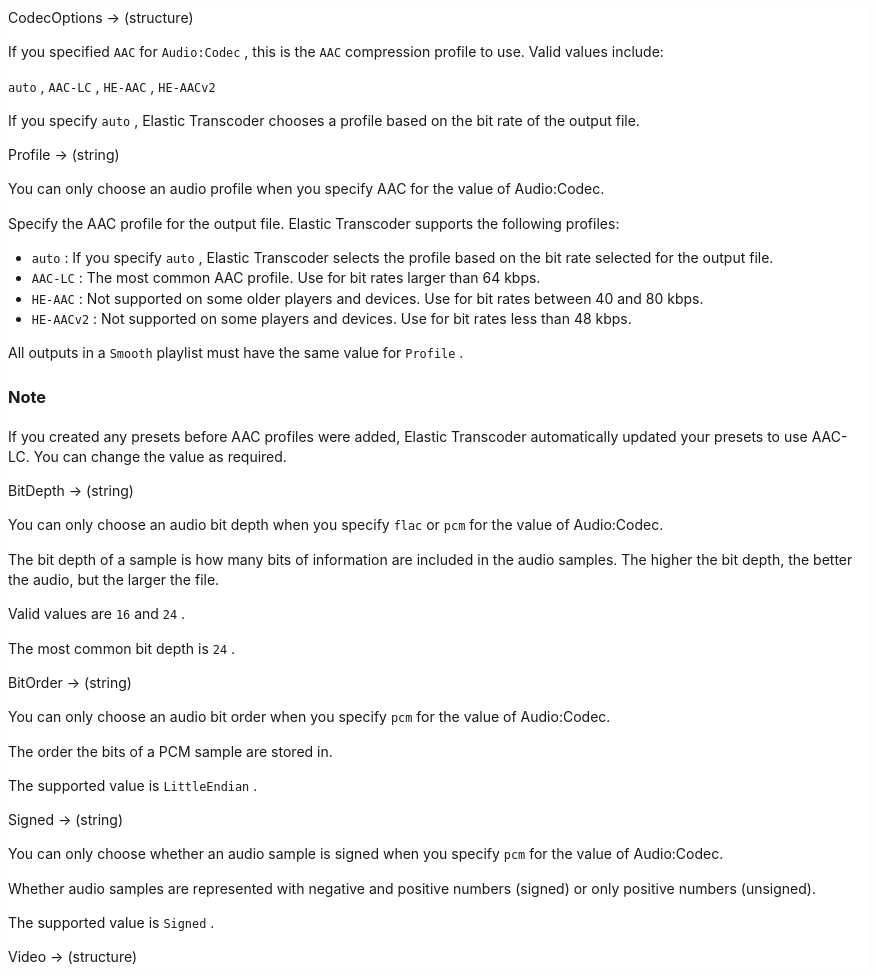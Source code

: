 CodecOptions -> (structure)

If you specified `AAC` for `Audio:Codec` , this is the `AAC` compression profile to use. Valid values include:

`auto` , `AAC-LC` , `HE-AAC` , `HE-AACv2`

If you specify `auto` , Elastic Transcoder chooses a profile based on the bit rate of the output file.

Profile -> (string)

You can only choose an audio profile when you specify AAC for the value of Audio:Codec.

Specify the AAC profile for the output file. Elastic Transcoder supports the following profiles:

- `auto` : If you specify `auto` , Elastic Transcoder selects the profile based on the bit rate selected for the output file.
- `AAC-LC` : The most common AAC profile. Use for bit rates larger than 64 kbps.
- `HE-AAC` : Not supported on some older players and devices. Use for bit rates between 40 and 80 kbps.
- `HE-AACv2` : Not supported on some players and devices. Use for bit rates less than 48 kbps.

All outputs in a `Smooth` playlist must have the same value for `Profile` .

### Note

If you created any presets before AAC profiles were added, Elastic Transcoder automatically updated your presets to use AAC-LC. You can change the value as required.

BitDepth -> (string)

You can only choose an audio bit depth when you specify `flac` or `pcm` for the value of Audio:Codec.

The bit depth of a sample is how many bits of information are included in the audio samples. The higher the bit depth, the better the audio, but the larger the file.

Valid values are `16` and `24` .

The most common bit depth is `24` .

BitOrder -> (string)

You can only choose an audio bit order when you specify `pcm` for the value of Audio:Codec.

The order the bits of a PCM sample are stored in.

The supported value is `LittleEndian` .

Signed -> (string)

You can only choose whether an audio sample is signed when you specify `pcm` for the value of Audio:Codec.

Whether audio samples are represented with negative and positive numbers (signed) or only positive numbers (unsigned).

The supported value is `Signed` .

Video -> (structure)
